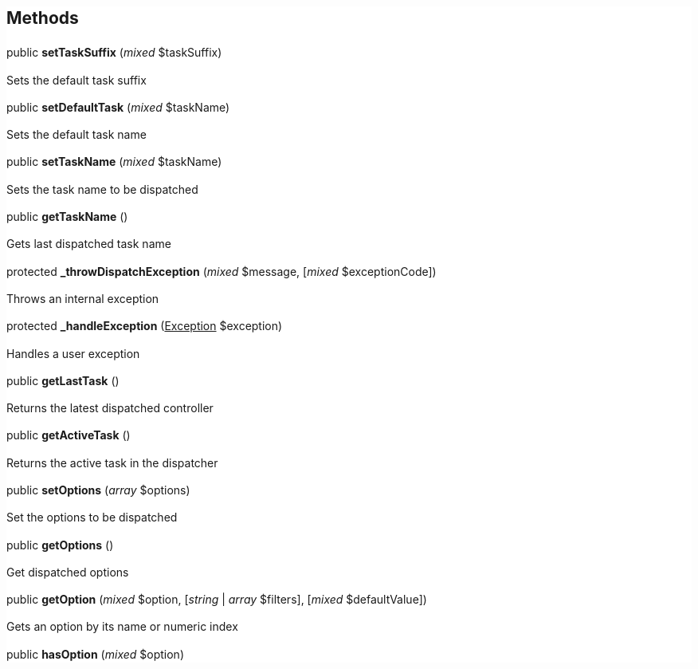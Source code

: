 ## Methods
public  **setTaskSuffix** (*mixed* $taskSuffix)

Sets the default task suffix



public  **setDefaultTask** (*mixed* $taskName)

Sets the default task name



public  **setTaskName** (*mixed* $taskName)

Sets the task name to be dispatched



public  **getTaskName** ()

Gets last dispatched task name



protected  **_throwDispatchException** (*mixed* $message, [*mixed* $exceptionCode])

Throws an internal exception



protected  **_handleException** ([Exception](https://php.net/manual/en/class.exception.php) $exception)

Handles a user exception



public  **getLastTask** ()

Returns the latest dispatched controller



public  **getActiveTask** ()

Returns the active task in the dispatcher



public  **setOptions** (*array* $options)

Set the options to be dispatched



public  **getOptions** ()

Get dispatched options



public  **getOption** (*mixed* $option, [*string* | *array* $filters], [*mixed* $defaultValue])

Gets an option by its name or numeric index



public  **hasOption** (*mixed* $option)
